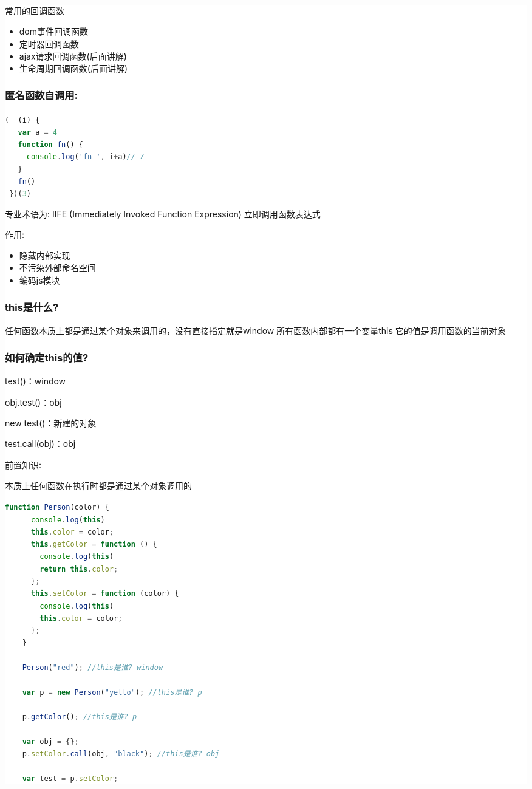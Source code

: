 常用的回调函数
- dom事件回调函数
- 定时器回调函数
- ajax请求回调函数(后面讲解)
- 生命周期回调函数(后面讲解)

### 匿名函数自调用:

```javascript
(  (i) {
   var a = 4
   function fn() {
     console.log('fn ', i+a)// 7
   }
   fn()
 })(3)
```

专业术语为: IIFE (Immediately Invoked Function Expression) 立即调用函数表达式

作用:
- 隐藏内部实现
- 不污染外部命名空间
- 编码js模块

### this是什么?

任何函数本质上都是通过某个对象来调用的，没有直接指定就是window
所有函数内部都有一个变量this
它的值是调用函数的当前对象

### 如何确定this的值?
test()：window

obj.test()：obj

new test()：新建的对象

test.call(obj)：obj

前置知识:

本质上任何函数在执行时都是通过某个对象调用的

```javascript
function Person(color) {
      console.log(this)
      this.color = color;
      this.getColor = function () {
        console.log(this)
        return this.color;
      };
      this.setColor = function (color) {
        console.log(this)
        this.color = color;
      };
    }

    Person("red"); //this是谁? window

    var p = new Person("yello"); //this是谁? p

    p.getColor(); //this是谁? p

    var obj = {};
    p.setColor.call(obj, "black"); //this是谁? obj

    var test = p.setColor;
```